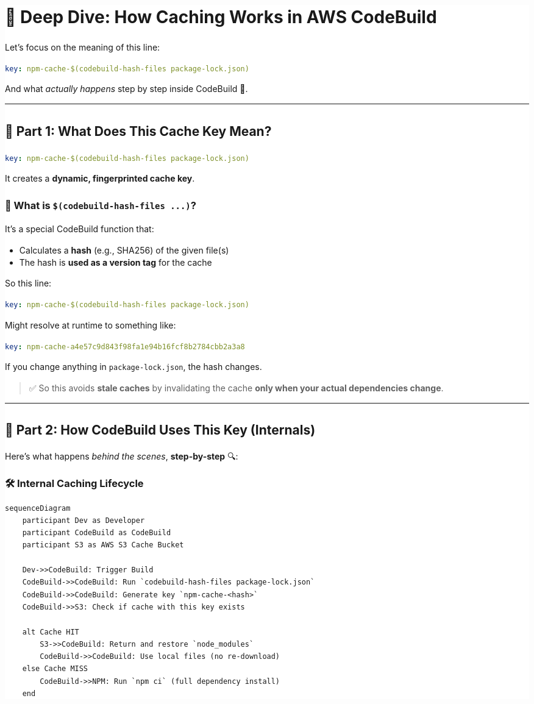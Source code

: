 # 🚀 Deep Dive: How Caching Works in AWS CodeBuild

Let’s focus on the meaning of this line:

```yaml
key: npm-cache-$(codebuild-hash-files package-lock.json)
```

And what _actually happens_ step by step inside CodeBuild 🔬.

---

## 📌 Part 1: What Does This Cache Key Mean?

```yaml
key: npm-cache-$(codebuild-hash-files package-lock.json)
```

It creates a **dynamic, fingerprinted cache key**.

### 🧠 What is `$(codebuild-hash-files ...)`?

It’s a special CodeBuild function that:

- Calculates a **hash** (e.g., SHA256) of the given file(s)
- The hash is **used as a version tag** for the cache

So this line:

```yaml
key: npm-cache-$(codebuild-hash-files package-lock.json)
```

Might resolve at runtime to something like:

```yaml
key: npm-cache-a4e57c9d843f98fa1e94b16fcf8b2784cbb2a3a8
```

If you change anything in `package-lock.json`, the hash changes.

> ✅ So this avoids **stale caches** by invalidating the cache **only when your actual dependencies change**.

---

## 🧪 Part 2: How CodeBuild Uses This Key (Internals)

Here’s what happens _behind the scenes_, **step-by-step** 🔍:

### 🛠️ Internal Caching Lifecycle

```mermaid
sequenceDiagram
    participant Dev as Developer
    participant CodeBuild as CodeBuild
    participant S3 as AWS S3 Cache Bucket

    Dev->>CodeBuild: Trigger Build
    CodeBuild->>CodeBuild: Run `codebuild-hash-files package-lock.json`
    CodeBuild->>CodeBuild: Generate key `npm-cache-<hash>`
    CodeBuild->>S3: Check if cache with this key exists

    alt Cache HIT
        S3->>CodeBuild: Return and restore `node_modules`
        CodeBuild->>CodeBuild: Use local files (no re-download)
    else Cache MISS
        CodeBuild->>NPM: Run `npm ci` (full dependency install)
    end
```
